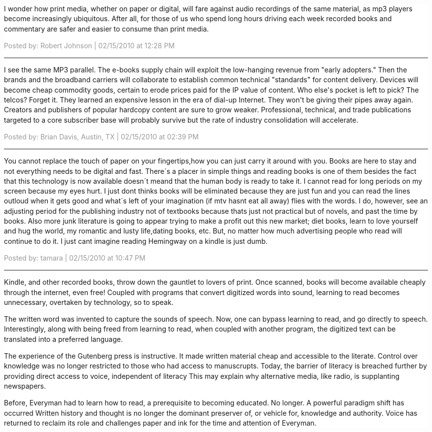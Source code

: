 I wonder how print media, whether on paper or digital, will fare against audio recordings of the same material, as mp3 players become increasingly ubiquitous. After all, for those of us who spend long hours driving each week recorded books and commentary are safer and easier to consume than print media.

<span style="color:#999">Posted by: Robert Johnson | 02/15/2010 at 12:28 PM</span>

---

I see the same MP3 parallel.  The e-books supply chain will exploit the low-hanging revenue from "early adopters."  Then the brands and the broadband carriers will collaborate to establish common technical "standards" for content delivery.  Devices will become cheap commodity goods, certain to erode prices paid for the IP value of content.  Who else's pocket is left to pick?  The telcos?  Forget it.  They learned an expensive lesson in the era of dial-up Internet.  They won't be giving their pipes away again.  Creators and publishers of popular hardcopy content are sure to grow weaker.  Professional, technical, and trade publications targeted to a core subscriber base will probably survive but the rate of industry consolidation will accelerate. 

<span style="color:#999">Posted by: Brian Davis, Austin, TX | 02/15/2010 at 02:39 PM</span>

---

You cannot replace the touch of paper on your fingertips,how you can just carry it around with you. Books are here to stay and not everything needs to be digital and fast. There´s a placer in simple things and reading books is one of them besides the fact that this technology is now available doesn´t meand that the human body is ready to take it. I cannot read for long periods on my screen because my eyes hurt. I just dont thinks books will be eliminated because they are just fun and you can read the lines outloud when it gets good and what´s left of your imagination (if mtv hasnt eat all away) flies with the words. 
I do, however, see an adjusting period for the publishing industry not of textbooks because thats just not practical but of novels, and past the time by books. 
Also more junk literature is going to appear trying to make a profit out this new market; diet books, learn to love yourself and hug the world, my romantic and lusty life,dating books, etc.
But, no matter how much advertising people who read will continue to do it. I just cant imagine reading Hemingway on a kindle is just dumb. 


<span style="color:#999">Posted by: tamara | 02/15/2010 at 10:47 PM</span>

---

Kindle, and other recorded books, throw down the gauntlet to lovers of print.  Once scanned, books will become available cheaply through the internet, even free!  Coupled with programs that convert digitized words into sound, learning to read becomes unnecessary, overtaken by technology, so to speak. 

The written word was invented to capture the sounds of speech.  Now, one can bypass learning to read, and go directly to speech.  Interestingly, along with being freed from learning to read, when coupled with another program, the digitized text can be translated into a preferred language.  

The experience of the Gutenberg press is instructive.  It made written material cheap and accessible to the literate.  Control over knowledge was no longer restricted to those who had access to manuscrupts.  Today, the barrier of literacy is breached further by providing direct access to voice, independent of literacy  This may explain why alternative media, like radio, is supplanting newspapers. 

Before, Everyman had to learn how to read, a prerequisite to becoming educated.  No longer.  A powerful paradigm shift has occurred  Written history and thought is no longer the dominant preserver of, or vehicle for, knowledge and authority.  Voice has returned to reclaim its role and challenges paper and ink for the time and attention of Everyman. 
